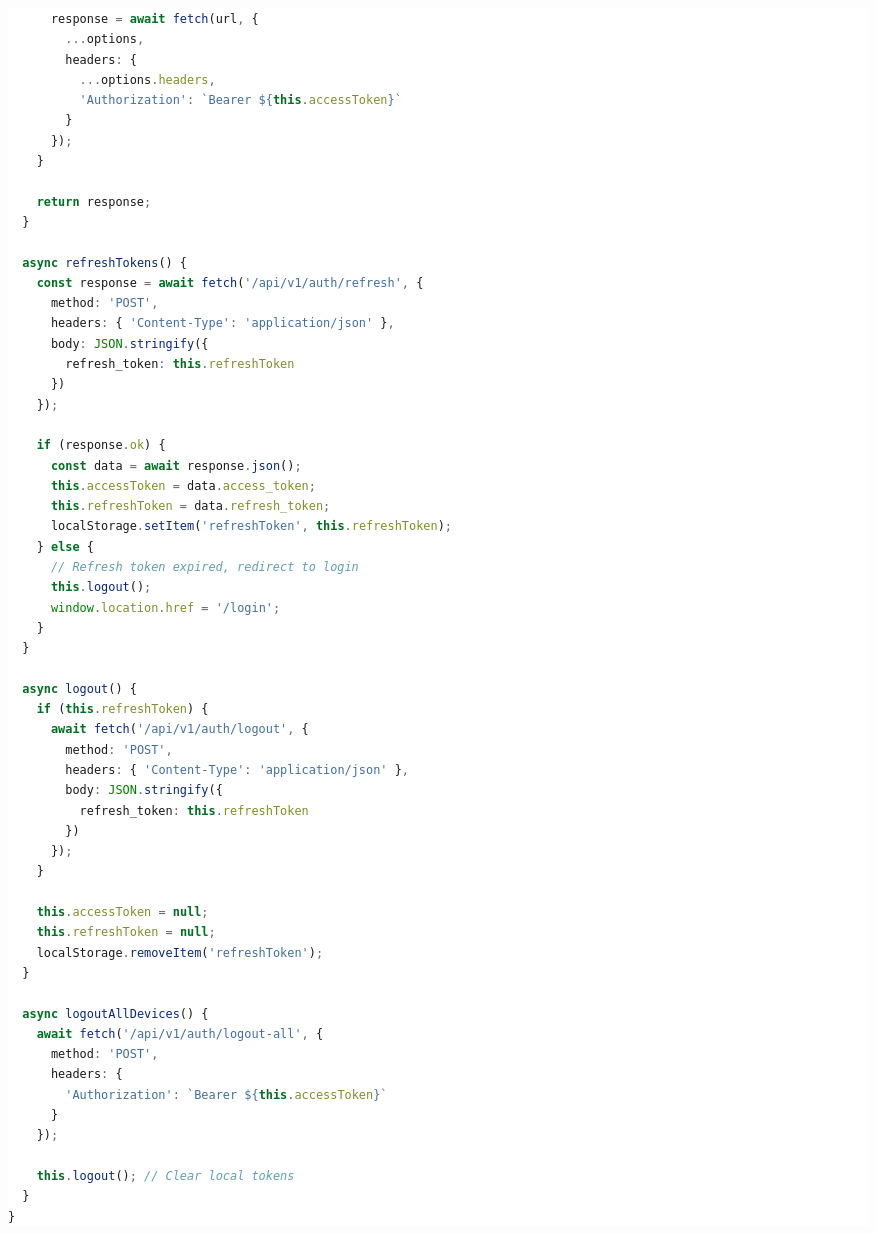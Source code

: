 ```typescript
      response = await fetch(url, {
        ...options,
        headers: {
          ...options.headers,
          'Authorization': `Bearer ${this.accessToken}`
        }
      });
    }

    return response;
  }

  async refreshTokens() {
    const response = await fetch('/api/v1/auth/refresh', {
      method: 'POST',
      headers: { 'Content-Type': 'application/json' },
      body: JSON.stringify({ 
        refresh_token: this.refreshToken 
      })
    });

    if (response.ok) {
      const data = await response.json();
      this.accessToken = data.access_token;
      this.refreshToken = data.refresh_token;
      localStorage.setItem('refreshToken', this.refreshToken);
    } else {
      // Refresh token expired, redirect to login
      this.logout();
      window.location.href = '/login';
    }
  }

  async logout() {
    if (this.refreshToken) {
      await fetch('/api/v1/auth/logout', {
        method: 'POST',
        headers: { 'Content-Type': 'application/json' },
        body: JSON.stringify({ 
          refresh_token: this.refreshToken 
        })
      });
    }

    this.accessToken = null;
    this.refreshToken = null;
    localStorage.removeItem('refreshToken');
  }

  async logoutAllDevices() {
    await fetch('/api/v1/auth/logout-all', {
      method: 'POST',
      headers: {
        'Authorization': `Bearer ${this.accessToken}`
      }
    });

    this.logout(); // Clear local tokens
  }
}
```
